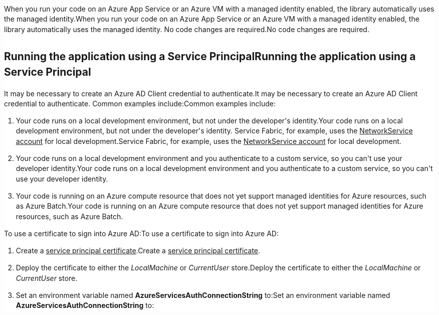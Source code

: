 <span data-ttu-id="e01ea-186">When you run your code on an Azure App Service or an Azure VM with a managed identity enabled, the library automatically uses the managed identity.</span><span class="sxs-lookup"><span data-stu-id="e01ea-186">When you run your code on an Azure App Service or an Azure VM with a managed identity enabled, the library automatically uses the managed identity.</span></span> <span data-ttu-id="e01ea-187">No code changes are required.</span><span class="sxs-lookup"><span data-stu-id="e01ea-187">No code changes are required.</span></span> 


<a name="sp"></a>
## <a name="running-the-application-using-a-service-principal"></a><span data-ttu-id="e01ea-188">Running the application using a Service Principal</span><span class="sxs-lookup"><span data-stu-id="e01ea-188">Running the application using a Service Principal</span></span> 

<span data-ttu-id="e01ea-189">It may be necessary to create an Azure AD Client credential to authenticate.</span><span class="sxs-lookup"><span data-stu-id="e01ea-189">It may be necessary to create an Azure AD Client credential to authenticate.</span></span> <span data-ttu-id="e01ea-190">Common examples include:</span><span class="sxs-lookup"><span data-stu-id="e01ea-190">Common examples include:</span></span>

1. <span data-ttu-id="e01ea-191">Your code runs on a local development environment, but not under the developer's identity.</span><span class="sxs-lookup"><span data-stu-id="e01ea-191">Your code runs on a local development environment, but not under the developer's identity.</span></span>  <span data-ttu-id="e01ea-192">Service Fabric, for example, uses the [NetworkService account](/azure/service-fabric/service-fabric-application-secret-management) for local development.</span><span class="sxs-lookup"><span data-stu-id="e01ea-192">Service Fabric, for example, uses the [NetworkService account](/azure/service-fabric/service-fabric-application-secret-management) for local development.</span></span>
 
2. <span data-ttu-id="e01ea-193">Your code runs on a local development environment and you authenticate to a custom service, so you can't use your developer identity.</span><span class="sxs-lookup"><span data-stu-id="e01ea-193">Your code runs on a local development environment and you authenticate to a custom service, so you can't use your developer identity.</span></span> 
 
3. <span data-ttu-id="e01ea-194">Your code is running on an Azure compute resource that does not yet support managed identities for Azure resources, such as Azure Batch.</span><span class="sxs-lookup"><span data-stu-id="e01ea-194">Your code is running on an Azure compute resource that does not yet support managed identities for Azure resources, such as Azure Batch.</span></span>

<span data-ttu-id="e01ea-195">To use a certificate to sign into Azure AD:</span><span class="sxs-lookup"><span data-stu-id="e01ea-195">To use a certificate to sign into Azure AD:</span></span>

1. <span data-ttu-id="e01ea-196">Create a [service principal certificate](/azure/azure-resource-manager/resource-group-authenticate-service-principal).</span><span class="sxs-lookup"><span data-stu-id="e01ea-196">Create a [service principal certificate](/azure/azure-resource-manager/resource-group-authenticate-service-principal).</span></span> 

2. <span data-ttu-id="e01ea-197">Deploy the certificate to either the _LocalMachine_ or _CurrentUser_ store.</span><span class="sxs-lookup"><span data-stu-id="e01ea-197">Deploy the certificate to either the _LocalMachine_ or _CurrentUser_ store.</span></span> 

3. <span data-ttu-id="e01ea-198">Set an environment variable named **AzureServicesAuthConnectionString** to:</span><span class="sxs-lookup"><span data-stu-id="e01ea-198">Set an environment variable named **AzureServicesAuthConnectionString** to:</span></span>
